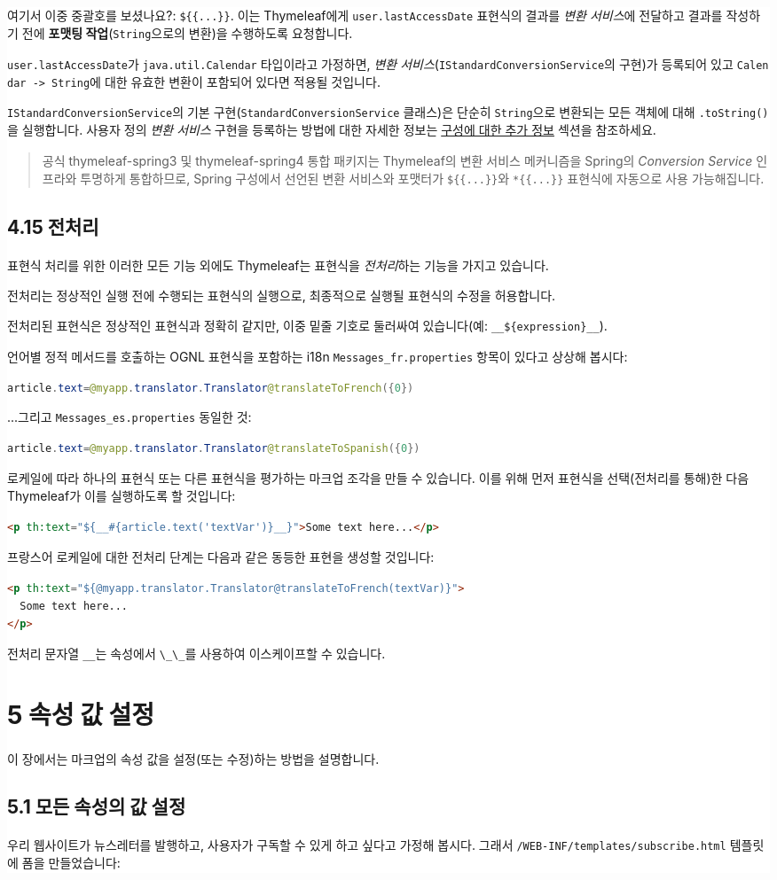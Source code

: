 여기서 이중 중괄호를 보셨나요?: `${{...}}`. 이는 Thymeleaf에게 `user.lastAccessDate` 표현식의 결과를 *변환 서비스*에 전달하고 결과를 작성하기 전에 **포맷팅 작업**(`String`으로의 변환)을 수행하도록 요청합니다.

`user.lastAccessDate`가 `java.util.Calendar` 타입이라고 가정하면, _변환 서비스_(`IStandardConversionService`의 구현)가 등록되어 있고 `Calendar -> String`에 대한 유효한 변환이 포함되어 있다면 적용될 것입니다.

`IStandardConversionService`의 기본 구현(`StandardConversionService` 클래스)은 단순히 `String`으로 변환되는 모든 객체에 대해 `.toString()`을 실행합니다. 사용자 정의 _변환 서비스_ 구현을 등록하는 방법에 대한 자세한 정보는 [구성에 대한 추가 정보](#more-on-configuration) 섹션을 참조하세요.

> 공식 thymeleaf-spring3 및 thymeleaf-spring4 통합 패키지는 Thymeleaf의 변환 서비스 메커니즘을 Spring의 _Conversion Service_ 인프라와 투명하게 통합하므로, Spring 구성에서 선언된 변환 서비스와 포맷터가 `${{...}}`와 `*{{...}}` 표현식에 자동으로 사용 가능해집니다.

## 4.15 전처리

표현식 처리를 위한 이러한 모든 기능 외에도 Thymeleaf는 표현식을 *전처리*하는 기능을 가지고 있습니다.

전처리는 정상적인 실행 전에 수행되는 표현식의 실행으로, 최종적으로 실행될 표현식의 수정을 허용합니다.

전처리된 표현식은 정상적인 표현식과 정확히 같지만, 이중 밑줄 기호로 둘러싸여 있습니다(예: `__${expression}__`).

언어별 정적 메서드를 호출하는 OGNL 표현식을 포함하는 i18n `Messages_fr.properties` 항목이 있다고 상상해 봅시다:

```java
article.text=@myapp.translator.Translator@translateToFrench({0})
```

...그리고 `Messages_es.properties` 동일한 것:

```java
article.text=@myapp.translator.Translator@translateToSpanish({0})
```

로케일에 따라 하나의 표현식 또는 다른 표현식을 평가하는 마크업 조각을 만들 수 있습니다. 이를 위해 먼저 표현식을 선택(전처리를 통해)한 다음 Thymeleaf가 이를 실행하도록 할 것입니다:

```html
<p th:text="${__#{article.text('textVar')}__}">Some text here...</p>
```

프랑스어 로케일에 대한 전처리 단계는 다음과 같은 동등한 표현을 생성할 것입니다:

```html
<p th:text="${@myapp.translator.Translator@translateToFrench(textVar)}">
  Some text here...
</p>
```

전처리 문자열 `__`는 속성에서 `\_\_`를 사용하여 이스케이프할 수 있습니다.

# 5 속성 값 설정

이 장에서는 마크업의 속성 값을 설정(또는 수정)하는 방법을 설명합니다.

## 5.1 모든 속성의 값 설정

우리 웹사이트가 뉴스레터를 발행하고, 사용자가 구독할 수 있게 하고 싶다고 가정해 봅시다. 그래서 `/WEB-INF/templates/subscribe.html` 템플릿에 폼을 만들었습니다:
